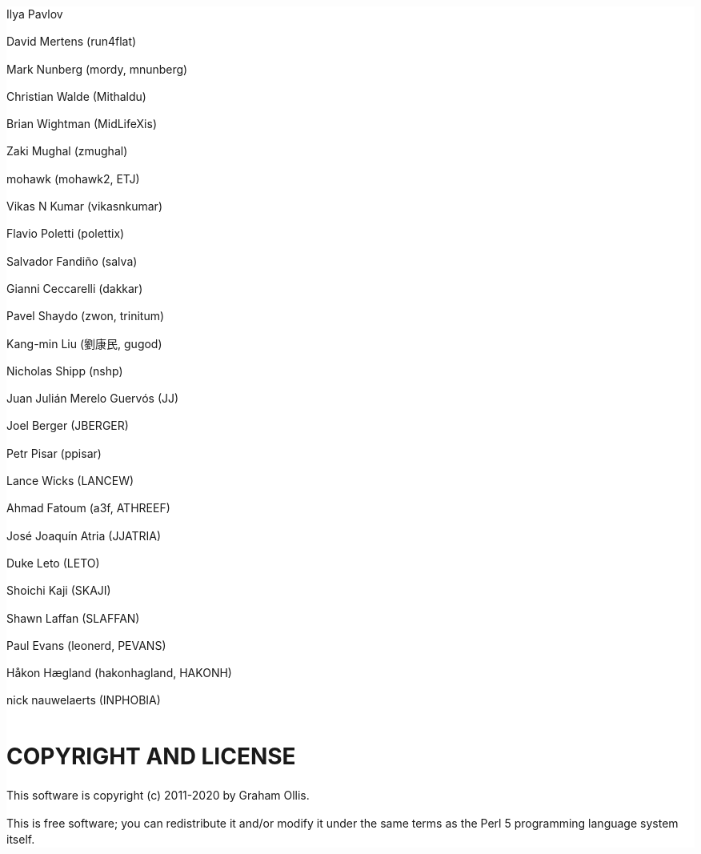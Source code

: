 Ilya Pavlov

David Mertens (run4flat)

Mark Nunberg (mordy, mnunberg)

Christian Walde (Mithaldu)

Brian Wightman (MidLifeXis)

Zaki Mughal (zmughal)

mohawk (mohawk2, ETJ)

Vikas N Kumar (vikasnkumar)

Flavio Poletti (polettix)

Salvador Fandiño (salva)

Gianni Ceccarelli (dakkar)

Pavel Shaydo (zwon, trinitum)

Kang-min Liu (劉康民, gugod)

Nicholas Shipp (nshp)

Juan Julián Merelo Guervós (JJ)

Joel Berger (JBERGER)

Petr Pisar (ppisar)

Lance Wicks (LANCEW)

Ahmad Fatoum (a3f, ATHREEF)

José Joaquín Atria (JJATRIA)

Duke Leto (LETO)

Shoichi Kaji (SKAJI)

Shawn Laffan (SLAFFAN)

Paul Evans (leonerd, PEVANS)

Håkon Hægland (hakonhagland, HAKONH)

nick nauwelaerts (INPHOBIA)

# COPYRIGHT AND LICENSE

This software is copyright (c) 2011-2020 by Graham Ollis.

This is free software; you can redistribute it and/or modify it under
the same terms as the Perl 5 programming language system itself.
